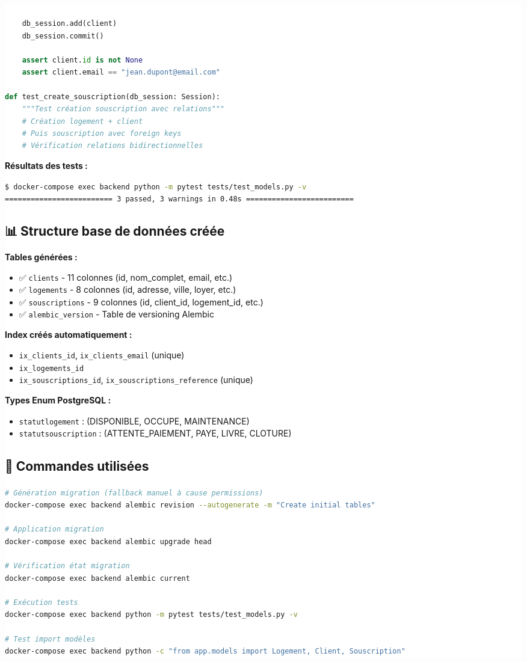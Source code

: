 ```python
    
    db_session.add(client)
    db_session.commit()
    
    assert client.id is not None
    assert client.email == "jean.dupont@email.com"

def test_create_souscription(db_session: Session):
    """Test création souscription avec relations"""
    # Création logement + client
    # Puis souscription avec foreign keys
    # Vérification relations bidirectionnelles
```

**Résultats des tests :**
```bash
$ docker-compose exec backend python -m pytest tests/test_models.py -v
========================= 3 passed, 3 warnings in 0.48s =========================
```

## 📊 Structure base de données créée

**Tables générées :**
- ✅ `clients` - 11 colonnes (id, nom_complet, email, etc.)
- ✅ `logements` - 8 colonnes (id, adresse, ville, loyer, etc.)  
- ✅ `souscriptions` - 9 colonnes (id, client_id, logement_id, etc.)
- ✅ `alembic_version` - Table de versioning Alembic

**Index créés automatiquement :**
- `ix_clients_id`, `ix_clients_email` (unique)
- `ix_logements_id`
- `ix_souscriptions_id`, `ix_souscriptions_reference` (unique)

**Types Enum PostgreSQL :**
- `statutlogement` : (DISPONIBLE, OCCUPE, MAINTENANCE)
- `statutsouscription` : (ATTENTE_PAIEMENT, PAYE, LIVRE, CLOTURE)

## 🔧 Commandes utilisées

```bash
# Génération migration (fallback manuel à cause permissions)
docker-compose exec backend alembic revision --autogenerate -m "Create initial tables"

# Application migration
docker-compose exec backend alembic upgrade head

# Vérification état migration
docker-compose exec backend alembic current

# Exécution tests
docker-compose exec backend python -m pytest tests/test_models.py -v

# Test import modèles
docker-compose exec backend python -c "from app.models import Logement, Client, Souscription"
```
